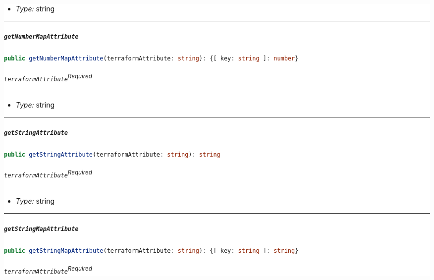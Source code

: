 - *Type:* string

---

##### `getNumberMapAttribute` <a name="getNumberMapAttribute" id="@cdktf/provider-cloudflare.dataCloudflareUserAgentBlockingRule.DataCloudflareUserAgentBlockingRuleFilterOutputReference.getNumberMapAttribute"></a>

```typescript
public getNumberMapAttribute(terraformAttribute: string): {[ key: string ]: number}
```

###### `terraformAttribute`<sup>Required</sup> <a name="terraformAttribute" id="@cdktf/provider-cloudflare.dataCloudflareUserAgentBlockingRule.DataCloudflareUserAgentBlockingRuleFilterOutputReference.getNumberMapAttribute.parameter.terraformAttribute"></a>

- *Type:* string

---

##### `getStringAttribute` <a name="getStringAttribute" id="@cdktf/provider-cloudflare.dataCloudflareUserAgentBlockingRule.DataCloudflareUserAgentBlockingRuleFilterOutputReference.getStringAttribute"></a>

```typescript
public getStringAttribute(terraformAttribute: string): string
```

###### `terraformAttribute`<sup>Required</sup> <a name="terraformAttribute" id="@cdktf/provider-cloudflare.dataCloudflareUserAgentBlockingRule.DataCloudflareUserAgentBlockingRuleFilterOutputReference.getStringAttribute.parameter.terraformAttribute"></a>

- *Type:* string

---

##### `getStringMapAttribute` <a name="getStringMapAttribute" id="@cdktf/provider-cloudflare.dataCloudflareUserAgentBlockingRule.DataCloudflareUserAgentBlockingRuleFilterOutputReference.getStringMapAttribute"></a>

```typescript
public getStringMapAttribute(terraformAttribute: string): {[ key: string ]: string}
```

###### `terraformAttribute`<sup>Required</sup> <a name="terraformAttribute" id="@cdktf/provider-cloudflare.dataCloudflareUserAgentBlockingRule.DataCloudflareUserAgentBlockingRuleFilterOutputReference.getStringMapAttribute.parameter.terraformAttribute"></a>
